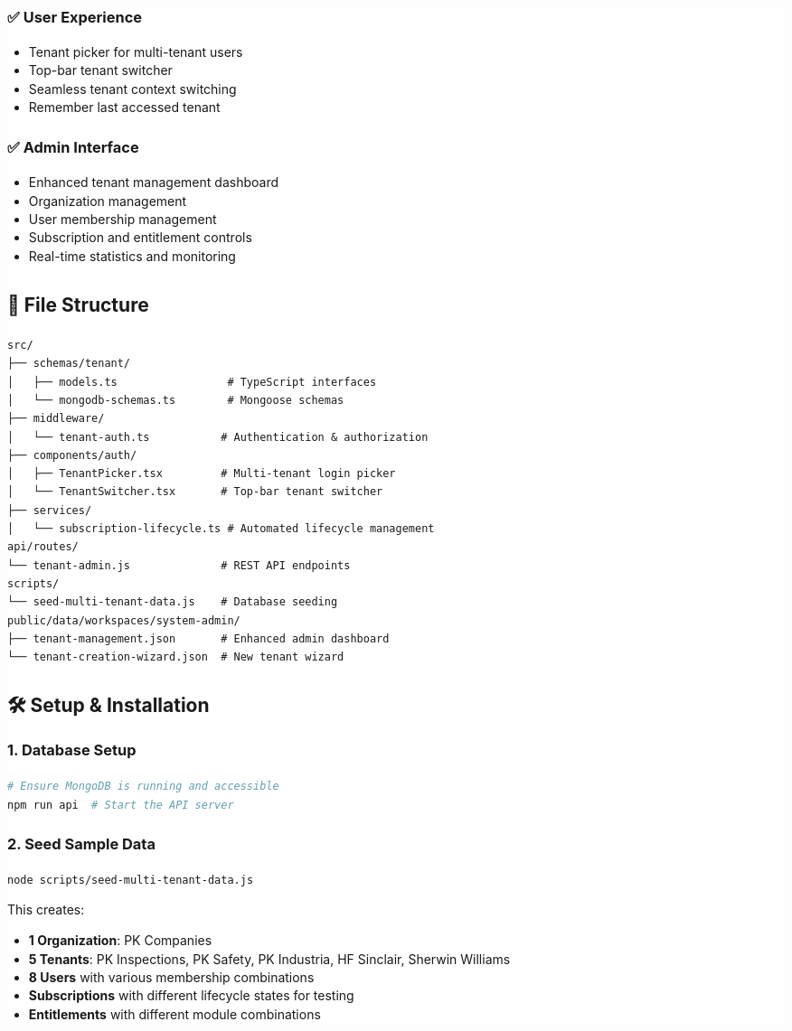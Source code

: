 ### ✅ User Experience
- Tenant picker for multi-tenant users
- Top-bar tenant switcher
- Seamless tenant context switching
- Remember last accessed tenant

### ✅ Admin Interface
- Enhanced tenant management dashboard
- Organization management
- User membership management
- Subscription and entitlement controls
- Real-time statistics and monitoring

## 📁 File Structure

```
src/
├── schemas/tenant/
│   ├── models.ts                 # TypeScript interfaces
│   └── mongodb-schemas.ts        # Mongoose schemas
├── middleware/
│   └── tenant-auth.ts           # Authentication & authorization
├── components/auth/
│   ├── TenantPicker.tsx         # Multi-tenant login picker
│   └── TenantSwitcher.tsx       # Top-bar tenant switcher
├── services/
│   └── subscription-lifecycle.ts # Automated lifecycle management
api/routes/
└── tenant-admin.js              # REST API endpoints
scripts/
└── seed-multi-tenant-data.js    # Database seeding
public/data/workspaces/system-admin/
├── tenant-management.json       # Enhanced admin dashboard
└── tenant-creation-wizard.json  # New tenant wizard
```

## 🛠️ Setup & Installation

### 1. Database Setup
```bash
# Ensure MongoDB is running and accessible
npm run api  # Start the API server
```

### 2. Seed Sample Data
```bash
node scripts/seed-multi-tenant-data.js
```

This creates:
- **1 Organization**: PK Companies
- **5 Tenants**: PK Inspections, PK Safety, PK Industria, HF Sinclair, Sherwin Williams
- **8 Users** with various membership combinations
- **Subscriptions** with different lifecycle states for testing
- **Entitlements** with different module combinations
